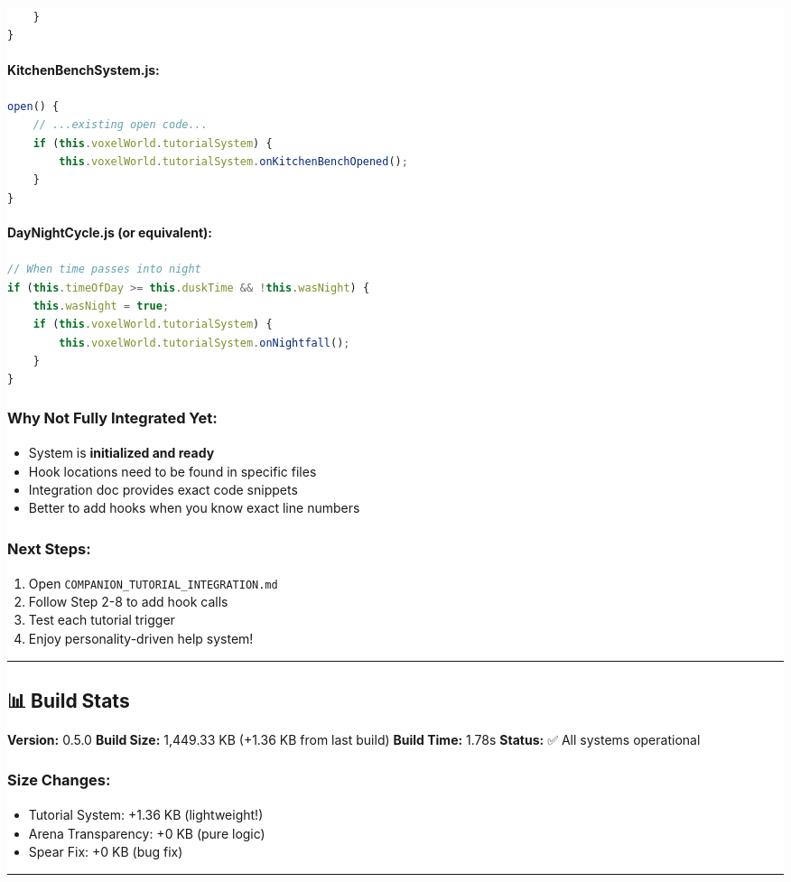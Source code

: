 ```javascript
    }
}
```

#### KitchenBenchSystem.js:
```javascript
open() {
    // ...existing open code...
    if (this.voxelWorld.tutorialSystem) {
        this.voxelWorld.tutorialSystem.onKitchenBenchOpened();
    }
}
```

#### DayNightCycle.js (or equivalent):
```javascript
// When time passes into night
if (this.timeOfDay >= this.duskTime && !this.wasNight) {
    this.wasNight = true;
    if (this.voxelWorld.tutorialSystem) {
        this.voxelWorld.tutorialSystem.onNightfall();
    }
}
```

### Why Not Fully Integrated Yet:
- System is **initialized and ready**
- Hook locations need to be found in specific files
- Integration doc provides exact code snippets
- Better to add hooks when you know exact line numbers

### Next Steps:
1. Open `COMPANION_TUTORIAL_INTEGRATION.md`
2. Follow Step 2-8 to add hook calls
3. Test each tutorial trigger
4. Enjoy personality-driven help system!

---

## 📊 Build Stats

**Version:** 0.5.0
**Build Size:** 1,449.33 KB (+1.36 KB from last build)
**Build Time:** 1.78s
**Status:** ✅ All systems operational

### Size Changes:
- Tutorial System: +1.36 KB (lightweight!)
- Arena Transparency: +0 KB (pure logic)
- Spear Fix: +0 KB (bug fix)

---